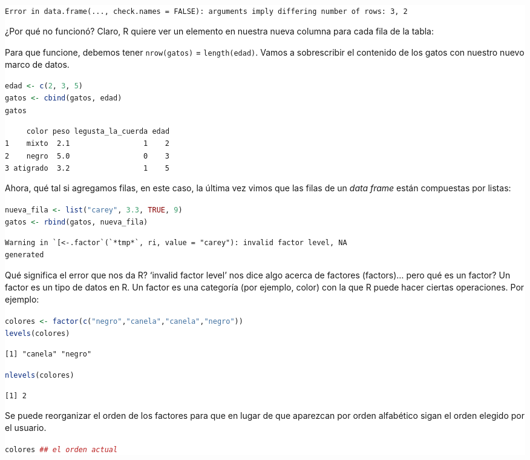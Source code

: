 ``` salida
Error in data.frame(..., check.names = FALSE): arguments imply differing number of rows: 3, 2
```

¿Por qué no funcionó? Claro, R quiere ver un elemento en nuestra nueva columna para cada fila de la tabla:

Para que funcione, debemos tener `nrow(gatos)` = `length(edad)`. Vamos a sobrescribir el contenido de los gatos con nuestro nuevo marco de datos.

``` r
edad <- c(2, 3, 5)
gatos <- cbind(gatos, edad)
gatos
```

``` salida
     color peso legusta_la_cuerda edad
1    mixto  2.1                 1    2
2    negro  5.0                 0    3
3 atigrado  3.2                 1    5
```

Ahora, qué tal si agregamos filas, en este caso, la última vez vimos que las filas de un *data frame* están compuestas por listas:

``` r
nueva_fila <- list("carey", 3.3, TRUE, 9)
gatos <- rbind(gatos, nueva_fila)
```

``` advertencia
Warning in `[<-.factor`(`*tmp*`, ri, value = "carey"): invalid factor level, NA
generated
```

Qué significa el error que nos da R? ‘invalid factor level’ nos dice algo acerca de factores (factors)… pero qué es un factor? Un factor es un tipo de datos en R. Un factor es una categoría (por ejemplo, color) con la que R puede hacer ciertas operaciones. Por ejemplo:

``` r
colores <- factor(c("negro","canela","canela","negro"))
levels(colores)
```

``` salida
[1] "canela" "negro" 
```

``` r
nlevels(colores)
```

``` salida
[1] 2
```

Se puede reorganizar el orden de los factores para que en lugar de que aparezcan por orden alfabético sigan el orden elegido por el usuario.

``` r
colores ## el orden actual
```
